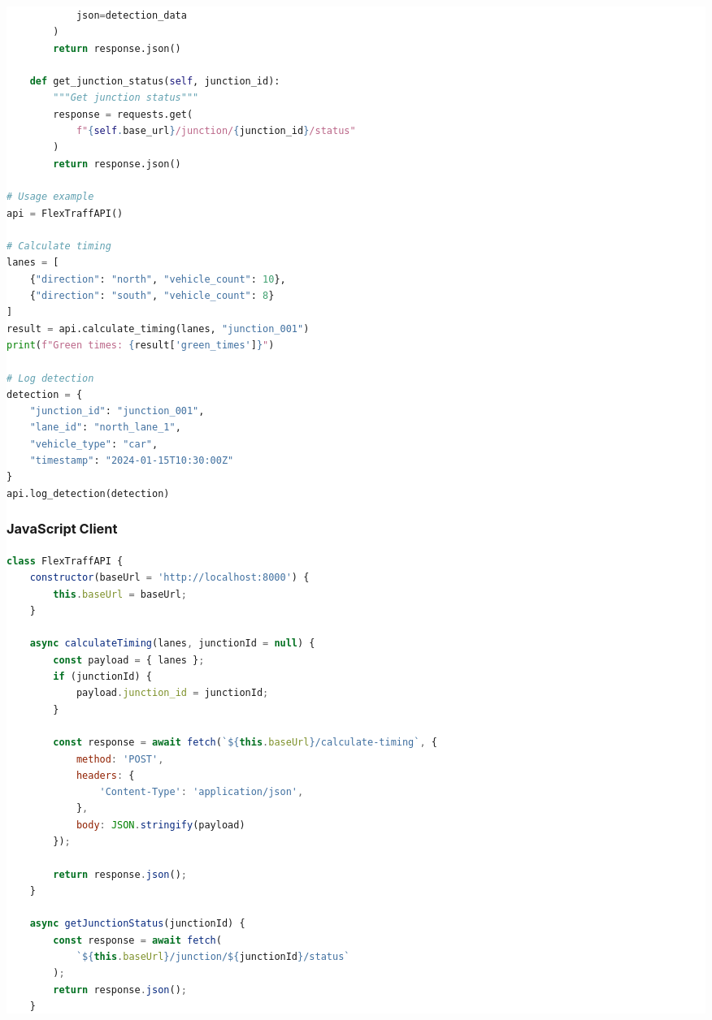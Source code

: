 ```python
            json=detection_data
        )
        return response.json()
    
    def get_junction_status(self, junction_id):
        """Get junction status"""
        response = requests.get(
            f"{self.base_url}/junction/{junction_id}/status"
        )
        return response.json()

# Usage example
api = FlexTraffAPI()

# Calculate timing
lanes = [
    {"direction": "north", "vehicle_count": 10},
    {"direction": "south", "vehicle_count": 8}
]
result = api.calculate_timing(lanes, "junction_001")
print(f"Green times: {result['green_times']}")

# Log detection
detection = {
    "junction_id": "junction_001",
    "lane_id": "north_lane_1",
    "vehicle_type": "car",
    "timestamp": "2024-01-15T10:30:00Z"
}
api.log_detection(detection)
```

### JavaScript Client

```javascript
class FlexTraffAPI {
    constructor(baseUrl = 'http://localhost:8000') {
        this.baseUrl = baseUrl;
    }
    
    async calculateTiming(lanes, junctionId = null) {
        const payload = { lanes };
        if (junctionId) {
            payload.junction_id = junctionId;
        }
        
        const response = await fetch(`${this.baseUrl}/calculate-timing`, {
            method: 'POST',
            headers: {
                'Content-Type': 'application/json',
            },
            body: JSON.stringify(payload)
        });
        
        return response.json();
    }
    
    async getJunctionStatus(junctionId) {
        const response = await fetch(
            `${this.baseUrl}/junction/${junctionId}/status`
        );
        return response.json();
    }
```